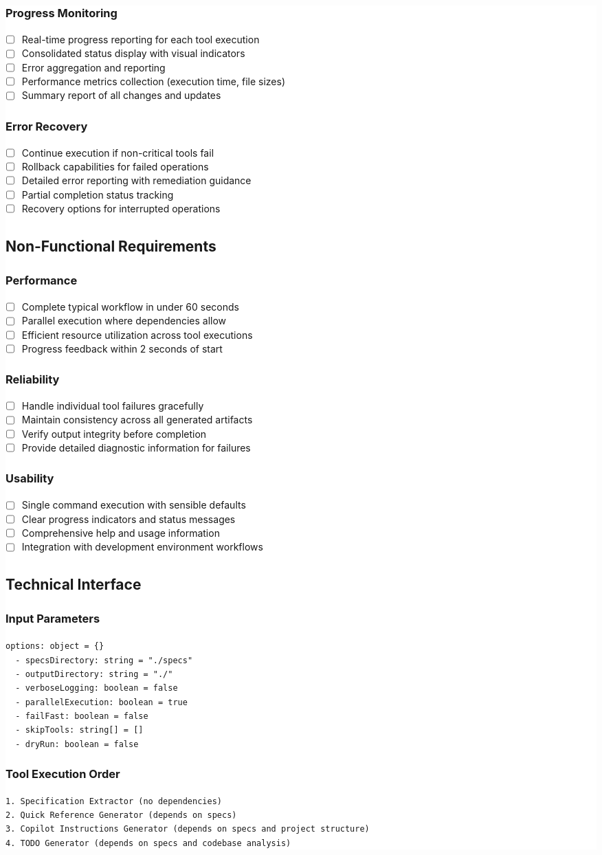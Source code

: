 ### Progress Monitoring
- [ ] Real-time progress reporting for each tool execution
- [ ] Consolidated status display with visual indicators
- [ ] Error aggregation and reporting
- [ ] Performance metrics collection (execution time, file sizes)
- [ ] Summary report of all changes and updates

### Error Recovery
- [ ] Continue execution if non-critical tools fail
- [ ] Rollback capabilities for failed operations
- [ ] Detailed error reporting with remediation guidance
- [ ] Partial completion status tracking
- [ ] Recovery options for interrupted operations

## Non-Functional Requirements

### Performance
- [ ] Complete typical workflow in under 60 seconds
- [ ] Parallel execution where dependencies allow
- [ ] Efficient resource utilization across tool executions
- [ ] Progress feedback within 2 seconds of start

### Reliability
- [ ] Handle individual tool failures gracefully
- [ ] Maintain consistency across all generated artifacts
- [ ] Verify output integrity before completion
- [ ] Provide detailed diagnostic information for failures

### Usability
- [ ] Single command execution with sensible defaults
- [ ] Clear progress indicators and status messages
- [ ] Comprehensive help and usage information
- [ ] Integration with development environment workflows

## Technical Interface

### Input Parameters
```
options: object = {}
  - specsDirectory: string = "./specs"
  - outputDirectory: string = "./"
  - verboseLogging: boolean = false
  - parallelExecution: boolean = true
  - failFast: boolean = false
  - skipTools: string[] = []
  - dryRun: boolean = false
```

### Tool Execution Order
```
1. Specification Extractor (no dependencies)
2. Quick Reference Generator (depends on specs)
3. Copilot Instructions Generator (depends on specs and project structure)
4. TODO Generator (depends on specs and codebase analysis)
```
